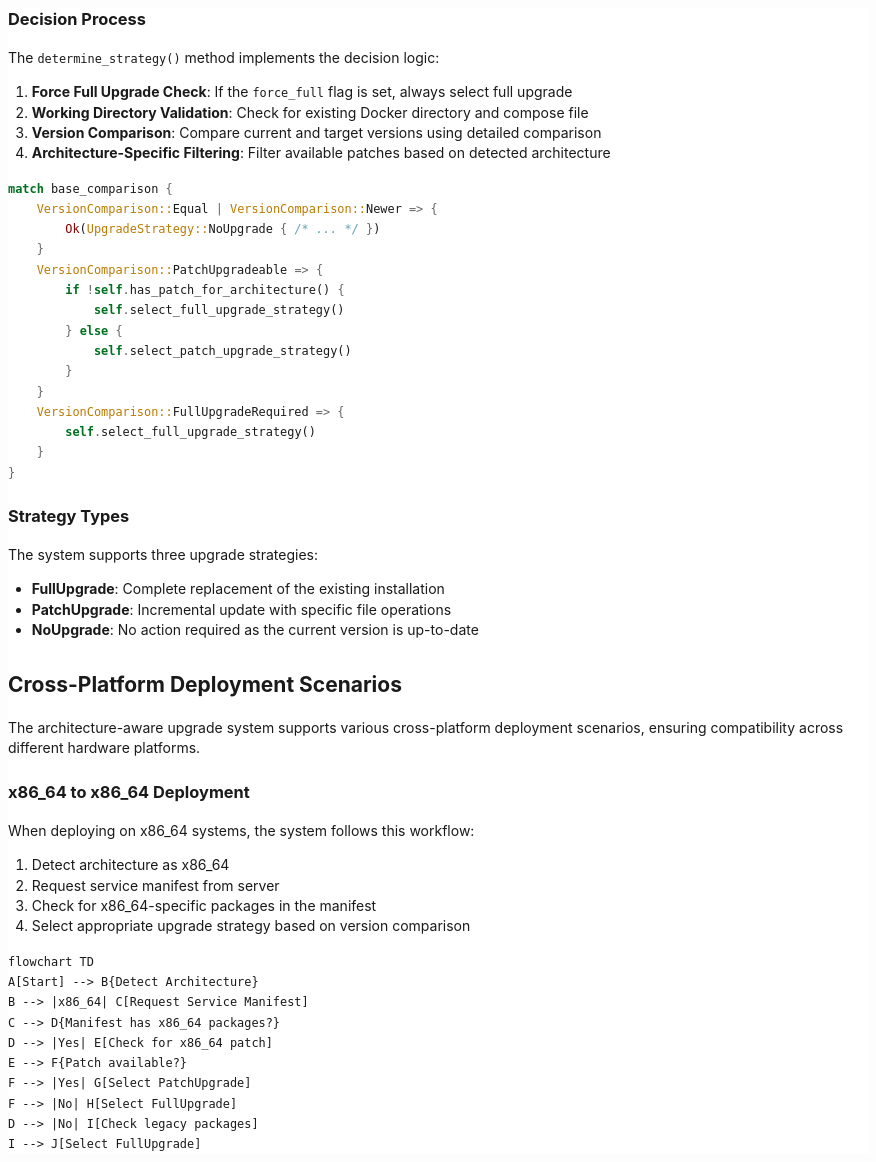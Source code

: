 ### Decision Process
The `determine_strategy()` method implements the decision logic:

1. **Force Full Upgrade Check**: If the `force_full` flag is set, always select full upgrade
2. **Working Directory Validation**: Check for existing Docker directory and compose file
3. **Version Comparison**: Compare current and target versions using detailed comparison
4. **Architecture-Specific Filtering**: Filter available patches based on detected architecture

```rust
match base_comparison {
    VersionComparison::Equal | VersionComparison::Newer => {
        Ok(UpgradeStrategy::NoUpgrade { /* ... */ })
    }
    VersionComparison::PatchUpgradeable => {
        if !self.has_patch_for_architecture() {
            self.select_full_upgrade_strategy()
        } else {
            self.select_patch_upgrade_strategy()
        }
    }
    VersionComparison::FullUpgradeRequired => {
        self.select_full_upgrade_strategy()
    }
}
```

### Strategy Types
The system supports three upgrade strategies:
- **FullUpgrade**: Complete replacement of the existing installation
- **PatchUpgrade**: Incremental update with specific file operations
- **NoUpgrade**: No action required as the current version is up-to-date

## Cross-Platform Deployment Scenarios

The architecture-aware upgrade system supports various cross-platform deployment scenarios, ensuring compatibility across different hardware platforms.

### x86_64 to x86_64 Deployment
When deploying on x86_64 systems, the system follows this workflow:
1. Detect architecture as x86_64
2. Request service manifest from server
3. Check for x86_64-specific packages in the manifest
4. Select appropriate upgrade strategy based on version comparison

```mermaid
flowchart TD
A[Start] --> B{Detect Architecture}
B --> |x86_64| C[Request Service Manifest]
C --> D{Manifest has x86_64 packages?}
D --> |Yes| E[Check for x86_64 patch]
E --> F{Patch available?}
F --> |Yes| G[Select PatchUpgrade]
F --> |No| H[Select FullUpgrade]
D --> |No| I[Check legacy packages]
I --> J[Select FullUpgrade]
```
